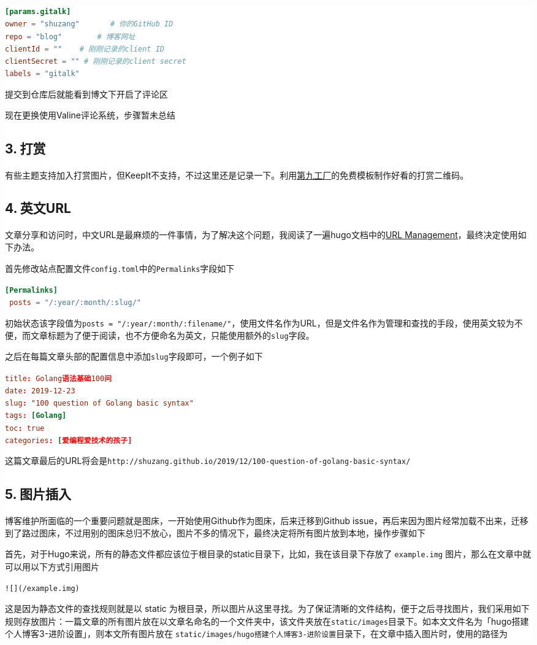 ```toml
[params.gitalk]
owner = "shuzang"       # 你的GitHub ID       
repo = "blog"        # 博客网址    
clientId = ""    # 刚刚记录的client ID      
clientSecret = "" # 刚刚记录的client secret
labels = "gitalk"
```

提交到仓库后就能看到博文下开启了评论区

现在更换使用Valine评论系统，步骤暂未总结

## 3. 打赏

有些主题支持加入打赏图片，但KeepIt不支持，不过这里还是记录一下。利用[第九工厂](<http://www.9thws.com/#>)的免费模板制作好看的打赏二维码。

## 4. 英文URL

文章分享和访问时，中文URL是最麻烦的一件事情，为了解决这个问题，我阅读了一遍hugo文档中的[URL Management](https://gohugo.io/content-management/urls/)，最终决定使用如下办法。

首先修改站点配置文件`config.toml`中的`Permalinks`字段如下

```toml
[Permalinks]
 posts = "/:year/:month/:slug/"
```

初始状态该字段值为`posts = "/:year/:month/:filename/"`，使用文件名作为URL，但是文件名作为管理和查找的手段，使用英文较为不便，而文章标题为了便于阅读，也不方便命名为英文，只能使用额外的`slug`字段。

之后在每篇文章头部的配置信息中添加`slug`字段即可，一个例子如下

```toml
title: Golang语法基础100问
date: 2019-12-23
slug: "100 question of Golang basic syntax"
tags: [Golang]
toc: true
categories: [爱编程爱技术的孩子]
```

这篇文章最后的URL将会是` http://shuzang.github.io/2019/12/100-question-of-golang-basic-syntax/ `

## 5. 图片插入

博客维护所面临的一个重要问题就是图床，一开始使用Github作为图床，后来迁移到Github issue，再后来因为图片经常加载不出来，迁移到了路过图床，不过用别的图床总归不放心，图片不多的情况下，最终决定将所有图片放到本地，操作步骤如下

首先，对于Hugo来说，所有的静态文件都应该位于根目录的static目录下，比如，我在该目录下存放了 `example.img` 图片，那么在文章中就可以用以下方式引用图片

```
![](/example.img)
```

这是因为静态文件的查找规则就是以 static 为根目录，所以图片从这里寻找。为了保证清晰的文件结构，便于之后寻找图片，我们采用如下规则存放图片：一篇文章的所有图片放在以文章名命名的一个文件夹中，该文件夹放在`static/images`目录下。如本文文件名为「hugo搭建个人博客3-进阶设置」，则本文所有图片放在 `static/images/hugo搭建个人博客3-进阶设置`目录下，在文章中插入图片时，使用的路径为


[^4]: [菜单栏添加页面](https://gohugo.io/templates/menu-templates/)
[^5]: [菜单栏标题排序](https://discourse.gohugo.io/t/ordering-menu-items/1841)
[^3]: [Hugo中添加代码高亮支持](https://note.qidong.name/2017/06/24/hugo-highlight)
[^4]: [在Hugo中使用MathJax](https://note.qidong.name/2018/03/hugo-mathjax/)